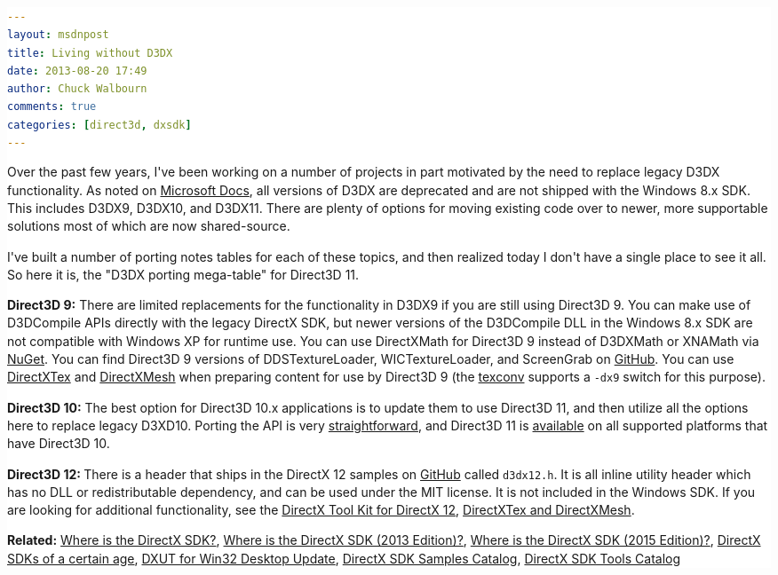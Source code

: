 ```yaml
---
layout: msdnpost
title: Living without D3DX
date: 2013-08-20 17:49
author: Chuck Walbourn
comments: true
categories: [direct3d, dxsdk]
---
```

Over the past few years, I've been working on a number of projects in part motivated by the need to replace legacy D3DX functionality. As noted on <a href="https://docs.microsoft.com/en-us/windows/desktop/directx-sdk--august-2009-">Microsoft Docs</a>, all versions of D3DX are deprecated and are not shipped with the Windows 8.x SDK. This includes D3DX9, D3DX10, and D3DX11. There are plenty of options for moving existing code over to newer, more supportable solutions most of which are now shared-source.


I've built a number of porting notes tables for each of these topics, and then realized today I don't have a single place to see it all. So here it is, the "D3DX porting mega-table" for Direct3D 11.

<strong>Direct3D 9:</strong> There are  limited replacements for the functionality in D3DX9 if you are still using Direct3D 9. You can make use of D3DCompile APIs directly with the legacy DirectX SDK, but newer versions of the D3DCompile DLL in the Windows 8.x SDK are not compatible with Windows XP for runtime use. You can use DirectXMath for Direct3D 9 instead of D3DXMath or XNAMath via [NuGet](https://www.nuget.org/packages/directxmath). You can find Direct3D 9 versions of DDSTextureLoader, WICTextureLoader, and ScreenGrab on [GitHub](https://github.com/microsoft/DirectXTex/). You can use <a href="https://walbourn.github.io/directxtex/">DirectXTex</a> and <a href="https://walbourn.github.io/directxmesh/">DirectXMesh</a> when preparing content for use by Direct3D 9 (the [texconv](https://github.com/microsoft/DirectXTex/wiki/Texconv) supports a ``-dx9`` switch for this purpose).

<strong>Direct3D 10:</strong> The best option for Direct3D 10.x applications is to update them to use Direct3D 11, and then utilize all the options here to replace legacy D3XD10. Porting the API is very <a href="https://docs.microsoft.com/en-us/windows/desktop/direct3d11/d3d11-programming-guide-migrating">straightforward</a>, and Direct3D 11 is <a href="https://docs.microsoft.com/en-us/windows/desktop/direct3darticles/direct3d11-deployment">available</a> on all supported platforms that have Direct3D 10.

<strong>Direct3D 12: </strong>There is a header that ships in the DirectX 12 samples on <a href="https://github.com/Microsoft/DirectX-Graphics-Samples/tree/master/Libraries/D3DX12">GitHub</a> called <code>d3dx12.h</code>. It is all inline utility header which has no DLL or redistributable dependency, and can be used under the MIT license. It is not included in the Windows SDK. If you are looking for additional functionality, see the <a href="https://walbourn.github.io/directx-tool-kit-for-directx-12/">DirectX Tool Kit for DirectX 12</a>, <a href="https://walbourn.github.io/directxtex-and-directxmesh-now-support-direct3d-12/">DirectXTex and DirectXMesh</a>.

<strong>Related:</strong> <a href="https://walbourn.github.io/where-is-the-directx-sdk/">Where is the DirectX SDK?</a>, <a href="https://walbourn.github.io/where-is-the-directx-sdk-2013-edition/">Where is the DirectX SDK (2013 Edition)?</a>, <a href="https://walbourn.github.io/where-is-the-directx-sdk-2015-edition/">Where is the DirectX SDK (2015 Edition)?</a>, <a href="https://walbourn.github.io/directx-sdks-of-a-certain-age/">DirectX SDKs of a certain age</a>, <a href="https://walbourn.github.io/dxut-for-win32-desktop-update/">DXUT for Win32 Desktop Update</a>, <a href="https://walbourn.github.io/directx-sdk-samples-catalog/">DirectX SDK Samples Catalog</a>, <a href="https://walbourn.github.io/directx-sdk-tools-catalog/">DirectX SDK Tools Catalog</a>

